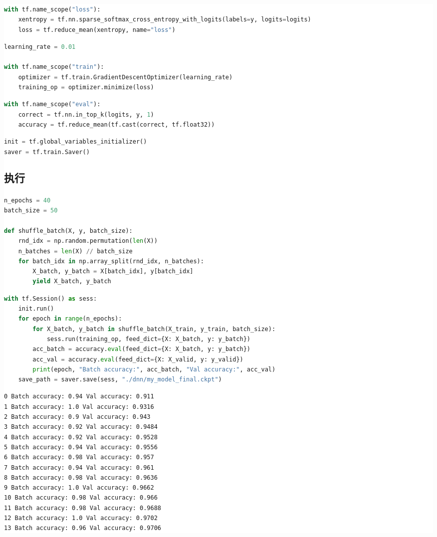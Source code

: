 
```python
with tf.name_scope("loss"):
    xentropy = tf.nn.sparse_softmax_cross_entropy_with_logits(labels=y, logits=logits)
    loss = tf.reduce_mean(xentropy, name="loss")
```


```python
learning_rate = 0.01

with tf.name_scope("train"):
    optimizer = tf.train.GradientDescentOptimizer(learning_rate)
    training_op = optimizer.minimize(loss)
```


```python
with tf.name_scope("eval"):
    correct = tf.nn.in_top_k(logits, y, 1)
    accuracy = tf.reduce_mean(tf.cast(correct, tf.float32))
```


```python
init = tf.global_variables_initializer()
saver = tf.train.Saver()
```

## 执行


```python
n_epochs = 40
batch_size = 50

def shuffle_batch(X, y, batch_size):
    rnd_idx = np.random.permutation(len(X))
    n_batches = len(X) // batch_size
    for batch_idx in np.array_split(rnd_idx, n_batches):
        X_batch, y_batch = X[batch_idx], y[batch_idx]
        yield X_batch, y_batch
```


```python
with tf.Session() as sess:
    init.run()
    for epoch in range(n_epochs):
        for X_batch, y_batch in shuffle_batch(X_train, y_train, batch_size):
            sess.run(training_op, feed_dict={X: X_batch, y: y_batch})
        acc_batch = accuracy.eval(feed_dict={X: X_batch, y: y_batch})
        acc_val = accuracy.eval(feed_dict={X: X_valid, y: y_valid})
        print(epoch, "Batch accuracy:", acc_batch, "Val accuracy:", acc_val)
    save_path = saver.save(sess, "./dnn/my_model_final.ckpt")
```

    0 Batch accuracy: 0.94 Val accuracy: 0.911
    1 Batch accuracy: 1.0 Val accuracy: 0.9316
    2 Batch accuracy: 0.9 Val accuracy: 0.943
    3 Batch accuracy: 0.92 Val accuracy: 0.9484
    4 Batch accuracy: 0.92 Val accuracy: 0.9528
    5 Batch accuracy: 0.94 Val accuracy: 0.9556
    6 Batch accuracy: 0.98 Val accuracy: 0.957
    7 Batch accuracy: 0.94 Val accuracy: 0.961
    8 Batch accuracy: 0.98 Val accuracy: 0.9636
    9 Batch accuracy: 1.0 Val accuracy: 0.9662
    10 Batch accuracy: 0.98 Val accuracy: 0.966
    11 Batch accuracy: 0.98 Val accuracy: 0.9688
    12 Batch accuracy: 1.0 Val accuracy: 0.9702
    13 Batch accuracy: 0.96 Val accuracy: 0.9706